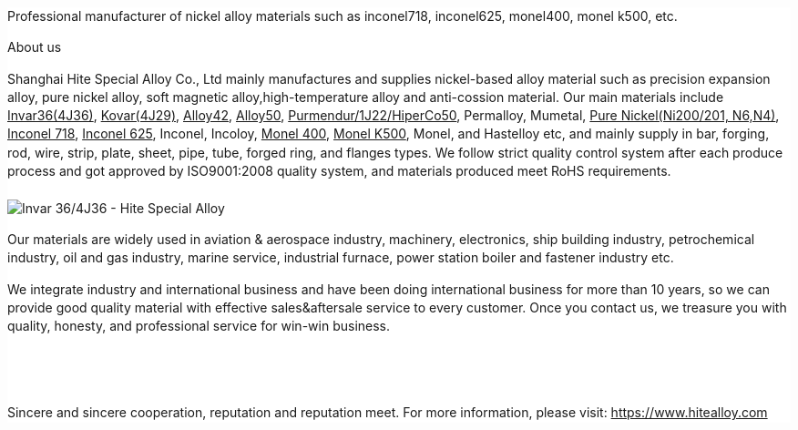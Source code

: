 <!DOCTYPE html>
<html lang="en">
<head>
    <meta charset="UTF-8">
    <title>Title</title>
    <keyword>Professional manufacturer of nickel alloy materials such as inconel718, inconel625, monel400, monel k500, etc.</keyword>
    <meta name="keywords" content="inconel 718, inconel 625, monel 400, monel k500">
    <meta name="description" content="Professional manufacturer of nickel alloy materials such as inconel718, inconel625, monel400, monel k500, etc. | www.hitealloy.com">
</head>
<body>

<div class="intro">
    <p>About us</p>
    <p>
        Shanghai Hite Special Alloy Co., Ltd mainly manufactures and supplies nickel-based alloy material such as
        precision expansion alloy,
        pure nickel alloy, soft magnetic alloy,high-temperature alloy and anti-cossion material. Our main materials
        include <a href="https://www.hitealloy.com/product/invar-4j36.html">Invar36(4J36)</a>, <a href="https://www.hitealloy.com/product/kovar-4j29.html">Kovar(4J29)</a>,
        <a href="https://www.hitealloy.com/product/alloy-42-4j42.html">Alloy42</a>, <a href="https://www.hitealloy.com/product/1j50.html">Alloy50</a>, <a
            href="https://www.hitealloy.com/product/1j22.html">Purmendur/1J22/HiperCo50</a>, Permalloy, Mumetal, <a
            href="https://www.hitealloy.com/product/ni200-n7.html">Pure Nickel(Ni200/201, N6,N4)</a>, <a href="https://www.hitealloy.com/product/alloy-718-gh4169.html">Inconel
        718</a>, <a href="https://www.hitealloy.com/product/alloy625-ns336.html">Inconel 625</a>, Inconel, Incoloy, <a
            href="https://www.hitealloy.com/product/alloy-400-monel-400.html">Monel 400</a>, <a href="https://www.hitealloy.com/product/alloy-k500.html">Monel K500</a>,
        Monel,
        and Hastelloy etc, and mainly supply in bar, forging, rod, wire, strip, plate, sheet, pipe, tube, forged ring,
        and flanges types.
        We follow strict quality control system after each produce process and got approved by ISO9001:2008 quality
        system, and materials produced meet RoHS requirements.
        <br><br>
        <img alt="Invar 36/4J36 - Hite Special Alloy" src="https://www.hitealloy.com/static/index/images/hitealloy_processing_equipment.jpg"
             style="width: 98%;">
    </p>
    <p>
        Our materials are widely used in aviation &amp; aerospace industry, machinery, electronics, ship building
        industry, petrochemical industry,
        oil and gas industry, marine service, industrial furnace, power station boiler and fastener industry etc.
    </p>
    <p>
        We integrate industry and international business and have been doing international business for more than 10
        years,
        so we can provide good quality material with effective sales&amp;aftersale service to every customer. Once you
        contact us,
        we treasure you with quality, honesty, and professional service for win-win business.
        <br><br><br><br>
    </p>
    <p>Sincere and sincere cooperation, reputation and reputation meet. For more information,
        please visit: <a href="https://www.hitealloy.com">https://www.hitealloy.com</a></p>
